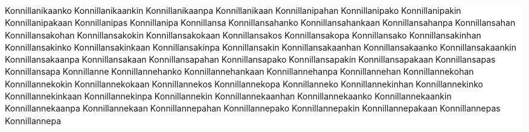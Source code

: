 Konnillanikaanko
Konnillanikaankin
Konnillanikaanpa
Konnillanikaan
Konnillanipahan
Konnillanipako
Konnillanipakin
Konnillanipakaan
Konnillanipas
Konnillanipa
Konnillansa
Konnillansahanko
Konnillansahankaan
Konnillansahanpa
Konnillansahan
Konnillansakohan
Konnillansakokin
Konnillansakokaan
Konnillansakos
Konnillansakopa
Konnillansako
Konnillansakinhan
Konnillansakinko
Konnillansakinkaan
Konnillansakinpa
Konnillansakin
Konnillansakaanhan
Konnillansakaanko
Konnillansakaankin
Konnillansakaanpa
Konnillansakaan
Konnillansapahan
Konnillansapako
Konnillansapakin
Konnillansapakaan
Konnillansapas
Konnillansapa
Konnillanne
Konnillannehanko
Konnillannehankaan
Konnillannehanpa
Konnillannehan
Konnillannekohan
Konnillannekokin
Konnillannekokaan
Konnillannekos
Konnillannekopa
Konnillanneko
Konnillannekinhan
Konnillannekinko
Konnillannekinkaan
Konnillannekinpa
Konnillannekin
Konnillannekaanhan
Konnillannekaanko
Konnillannekaankin
Konnillannekaanpa
Konnillannekaan
Konnillannepahan
Konnillannepako
Konnillannepakin
Konnillannepakaan
Konnillannepas
Konnillannepa